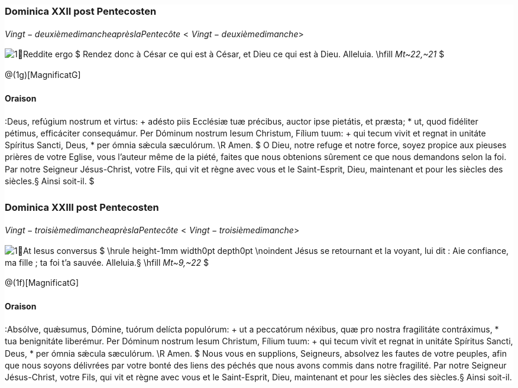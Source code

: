 ### Dominica XXII post Pentecosten

$Vingt-deuxième dimanche après la Pentecôte <Vingt-deuxième dimanche>$

![1:ant:Reddite ergo](reddite)
$
Rendez donc à César ce qui est à César, et Dieu ce qui est à Dieu. Alleluia.
\hfill _Mt~22,~21_
$

@(1g)[MagnificatG]

#### Oraison

:Deus, refúgium nostrum et virtus: +
adésto piis Ecclésiæ tuæ précibus, auctor ipse pietátis, et præsta; \*
ut, quod fidéliter pétimus, efficáciter consequámur.
Per Dóminum nostrum Iesum Christum, Fílium tuum: +
qui tecum vivit et regnat in unitáte Spíritus Sancti, Deus, \* per ómnia sǽcula sæculórum. \R Amen.
$
O Dieu, notre refuge et notre force, soyez propice aux pieuses prières de votre Eglise, vous l’auteur même de la piété, faites que nous obtenions sûrement ce que nous demandons selon la foi. Par notre Seigneur Jésus-Christ, votre Fils, qui vit et règne avec vous et le Saint-Esprit, Dieu, maintenant et pour les siècles des siècles.§
Ainsi soit-il.
$

### Dominica XXIII post Pentecosten

$Vingt-troisième dimanche après la Pentecôte <Vingt-troisième dimanche>$

![1:ant:At Iesus conversus](at_iesus)
$
\hrule height-1mm width0pt depth0pt
\noindent Jésus se retournant et la voyant, lui dit : Aie confiance, ma fille ; ta foi t’a sauvée. Alleluia.§
\hfill _Mt~9,~22_
$

@(1f)[MagnificatG]

#### Oraison

:Absólve, quǽsumus, Dómine, tuórum delícta populórum: +
ut a peccatórum néxibus, quæ pro nostra fragilitáte contráximus, \* tua benignitáte liberémur.
Per Dóminum nostrum Iesum Christum, Fílium tuum: +
qui tecum vivit et regnat in unitáte Spíritus Sancti, Deus, \* per ómnia sǽcula sæculórum. \R Amen.
$
Nous vous en supplions, Seigneurs, absolvez les fautes de votre peuples, afin que nous soyons délivrées par votre bonté des liens des péchés que nous avons commis dans notre fragilité. Par notre Seigneur Jésus-Christ, votre Fils, qui vit et règne avec vous et le Saint-Esprit, Dieu, maintenant et pour les siècles des siècles.§
Ainsi soit-il.

